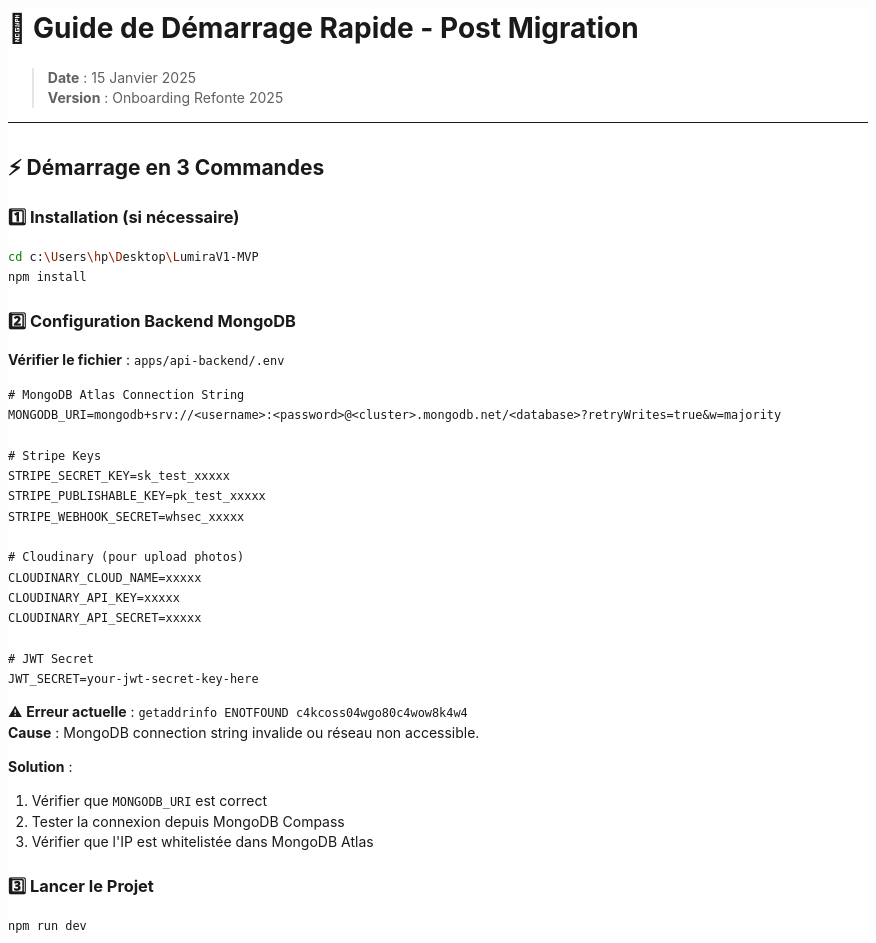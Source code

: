 # 🚀 Guide de Démarrage Rapide - Post Migration

> **Date** : 15 Janvier 2025  
> **Version** : Onboarding Refonte 2025

---

## ⚡ Démarrage en 3 Commandes

### 1️⃣ Installation (si nécessaire)

```bash
cd c:\Users\hp\Desktop\LumiraV1-MVP
npm install
```

### 2️⃣ Configuration Backend MongoDB

**Vérifier le fichier** : `apps/api-backend/.env`

```env
# MongoDB Atlas Connection String
MONGODB_URI=mongodb+srv://<username>:<password>@<cluster>.mongodb.net/<database>?retryWrites=true&w=majority

# Stripe Keys
STRIPE_SECRET_KEY=sk_test_xxxxx
STRIPE_PUBLISHABLE_KEY=pk_test_xxxxx
STRIPE_WEBHOOK_SECRET=whsec_xxxxx

# Cloudinary (pour upload photos)
CLOUDINARY_CLOUD_NAME=xxxxx
CLOUDINARY_API_KEY=xxxxx
CLOUDINARY_API_SECRET=xxxxx

# JWT Secret
JWT_SECRET=your-jwt-secret-key-here
```

⚠️ **Erreur actuelle** : `getaddrinfo ENOTFOUND c4kcoss04wgo80c4wow8k4w4`  
**Cause** : MongoDB connection string invalide ou réseau non accessible.

**Solution** :
1. Vérifier que `MONGODB_URI` est correct
2. Tester la connexion depuis MongoDB Compass
3. Vérifier que l'IP est whitelistée dans MongoDB Atlas

### 3️⃣ Lancer le Projet

```bash
npm run dev
```
